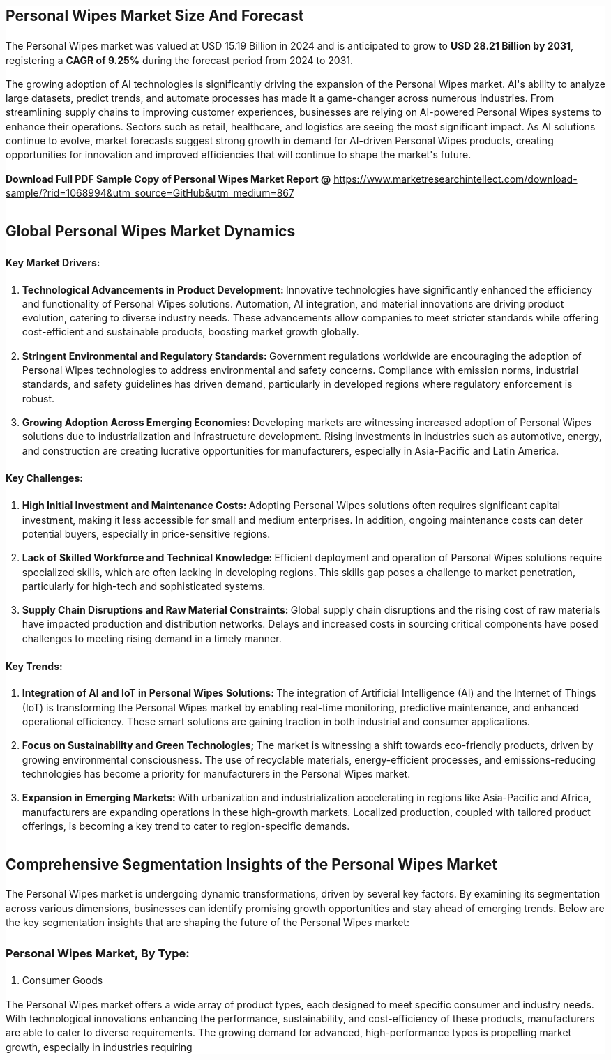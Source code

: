<h2>Personal Wipes Market Size And Forecast</h2><p>The Personal Wipes market was valued at USD 15.19 Billion in 2024 and is anticipated to grow to <strong>USD 28.21 Billion by 2031</strong>, registering a <strong>CAGR of 9.25%</strong> during the forecast period from 2024 to 2031.</p><p>The growing adoption of AI technologies is significantly driving the expansion of the Personal Wipes market. AI's ability to analyze large datasets, predict trends, and automate processes has made it a game-changer across numerous industries. From streamlining supply chains to improving customer experiences, businesses are relying on AI-powered Personal Wipes systems to enhance their operations. Sectors such as retail, healthcare, and logistics are seeing the most significant impact. As AI solutions continue to evolve, market forecasts suggest strong growth in demand for AI-driven Personal Wipes products, creating opportunities for innovation and improved efficiencies that will continue to shape the market's future.</p><p><strong>Download Full PDF Sample Copy of Personal Wipes Market Report @</strong>&nbsp;<a href="https://www.marketresearchintellect.com/download-sample/?rid=1068994&amp;utm_source=GitHub&amp;utm_medium=867">https://www.marketresearchintellect.com/download-sample/?rid=1068994&amp;utm_source=GitHub&amp;utm_medium=867</a></p><h2>Global Personal Wipes Market Dynamics</h2><h4><strong>Key Market Drivers:</strong></h4><ol><li><p><strong>Technological Advancements in Product Development:&nbsp;</strong>Innovative technologies have significantly enhanced the efficiency and functionality of Personal Wipes solutions. Automation, AI integration, and material innovations are driving product evolution, catering to diverse industry needs. These advancements allow companies to meet stricter standards while offering cost-efficient and sustainable products, boosting market growth globally.</p></li><li><p><strong>Stringent Environmental and Regulatory Standards:&nbsp;</strong>Government regulations worldwide are encouraging the adoption of Personal Wipes technologies to address environmental and safety concerns. Compliance with emission norms, industrial standards, and safety guidelines has driven demand, particularly in developed regions where regulatory enforcement is robust.</p></li><li><p><strong>Growing Adoption Across Emerging Economies:&nbsp;</strong>Developing markets are witnessing increased adoption of Personal Wipes solutions due to industrialization and infrastructure development. Rising investments in industries such as automotive, energy, and construction are creating lucrative opportunities for manufacturers, especially in Asia-Pacific and Latin America.</p></li></ol><h4><strong>Key Challenges:</strong></h4><ol><li><p><strong>High Initial Investment and Maintenance Costs:&nbsp;</strong>Adopting Personal Wipes solutions often requires significant capital investment, making it less accessible for small and medium enterprises. In addition, ongoing maintenance costs can deter potential buyers, especially in price-sensitive regions.</p></li><li><p><strong>Lack of Skilled Workforce and Technical Knowledge:&nbsp;</strong>Efficient deployment and operation of Personal Wipes solutions require specialized skills, which are often lacking in developing regions. This skills gap poses a challenge to market penetration, particularly for high-tech and sophisticated systems.</p></li><li><p><strong>Supply Chain Disruptions and Raw Material Constraints:&nbsp;</strong>Global supply chain disruptions and the rising cost of raw materials have impacted production and distribution networks. Delays and increased costs in sourcing critical components have posed challenges to meeting rising demand in a timely manner.</p></li></ol><h4><strong>Key Trends:</strong></h4><ol><li><p><strong>Integration of AI and IoT in Personal Wipes Solutions:&nbsp;</strong>The integration of Artificial Intelligence (AI) and the Internet of Things (IoT) is transforming the Personal Wipes market by enabling real-time monitoring, predictive maintenance, and enhanced operational efficiency. These smart solutions are gaining traction in both industrial and consumer applications.</p></li><li><p><strong>Focus on Sustainability and Green Technologies;&nbsp;</strong>The market is witnessing a shift towards eco-friendly products, driven by growing environmental consciousness. The use of recyclable materials, energy-efficient processes, and emissions-reducing technologies has become a priority for manufacturers in the Personal Wipes market.</p></li><li><p><strong>Expansion in Emerging Markets:&nbsp;</strong>With urbanization and industrialization accelerating in regions like Asia-Pacific and Africa, manufacturers are expanding operations in these high-growth markets. Localized production, coupled with tailored product offerings, is becoming a key trend to cater to region-specific demands.</p></li></ol><div class="article-main__content" data-test-id="publishing-text-block"><h2>Comprehensive Segmentation Insights of the Personal Wipes Market</h2><p>The Personal Wipes market is undergoing dynamic transformations, driven by several key factors. By examining its segmentation across various dimensions, businesses can identify promising growth opportunities and stay ahead of emerging trends. Below are the key segmentation insights that are shaping the future of the Personal Wipes market:</p><h3><strong>Personal Wipes Market, By Type:<br /></strong></h3><ol><li>Consumer Goods</li></ol><p>The Personal Wipes market offers a wide array of product types, each designed to meet specific consumer and industry needs. With technological innovations enhancing the performance, sustainability, and cost-efficiency of these products, manufacturers are able to cater to diverse requirements. The growing demand for advanced, high-performance types is propelling market growth, especially in industries requiring